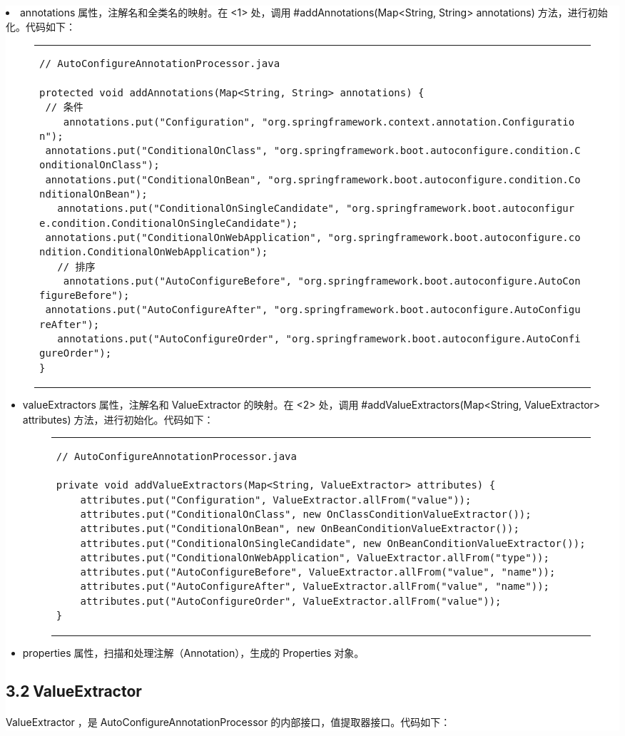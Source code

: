 <li><validateCode>annotations</validateCode> 属性，注解名和全类名的映射。在 <validateCode>&lt;1&gt;</validateCode> 处，调用 <validateCode>#addAnnotations(Map&lt;String, String&gt; annotations)</validateCode> 方法，进行初始化。代码如下：  <figure class="highlight java"><table><tbody><tr><td class="validateCode"><pre><span class="line"><span class="comment">// AutoConfigureAnnotationProcessor.java</span></span><br><span class="line"></span><br><span class="line"><span class="function"><span class="keyword">protected</span> <span class="keyword">void</span> <span class="title">addAnnotations</span><span class="params">(Map&lt;String, String&gt; annotations)</span> </span>{</span><br><span class="line">	<span class="comment">// 条件</span></span><br><span class="line">	annotations.put(<span class="string">"Configuration"</span>, <span class="string">"org.springframework.context.annotation.Configuration"</span>);</span><br><span class="line">	annotations.put(<span class="string">"ConditionalOnClass"</span>, <span class="string">"org.springframework.boot.autoconfigure.condition.ConditionalOnClass"</span>);</span><br><span class="line">	annotations.put(<span class="string">"ConditionalOnBean"</span>, <span class="string">"org.springframework.boot.autoconfigure.condition.ConditionalOnBean"</span>);</span><br><span class="line">	annotations.put(<span class="string">"ConditionalOnSingleCandidate"</span>, <span class="string">"org.springframework.boot.autoconfigure.condition.ConditionalOnSingleCandidate"</span>);</span><br><span class="line">	annotations.put(<span class="string">"ConditionalOnWebApplication"</span>, <span class="string">"org.springframework.boot.autoconfigure.condition.ConditionalOnWebApplication"</span>);</span><br><span class="line">	<span class="comment">// 排序</span></span><br><span class="line">	annotations.put(<span class="string">"AutoConfigureBefore"</span>, <span class="string">"org.springframework.boot.autoconfigure.AutoConfigureBefore"</span>);</span><br><span class="line">	annotations.put(<span class="string">"AutoConfigureAfter"</span>, <span class="string">"org.springframework.boot.autoconfigure.AutoConfigureAfter"</span>);</span><br><span class="line">	annotations.put(<span class="string">"AutoConfigureOrder"</span>, <span class="string">"org.springframework.boot.autoconfigure.AutoConfigureOrder"</span>);</span><br><span class="line">}</span><br></pre></td></tr></tbody></table></figure>
</li>
</ul>
<ul>
<li><validateCode>valueExtractors</validateCode> 属性，注解名和 ValueExtractor 的映射。在 <validateCode>&lt;2&gt;</validateCode> 处，调用 <validateCode>#addValueExtractors(Map&lt;String, ValueExtractor&gt; attributes)</validateCode> 方法，进行初始化。代码如下：  <figure class="highlight java"><table><tbody><tr><td class="validateCode"><pre><span class="line"><span class="comment">// AutoConfigureAnnotationProcessor.java</span></span><br><span class="line"></span><br><span class="line"><span class="function"><span class="keyword">private</span> <span class="keyword">void</span> <span class="title">addValueExtractors</span><span class="params">(Map&lt;String, ValueExtractor&gt; attributes)</span> </span>{</span><br><span class="line">    attributes.put(<span class="string">"Configuration"</span>, ValueExtractor.allFrom(<span class="string">"value"</span>));</span><br><span class="line">    attributes.put(<span class="string">"ConditionalOnClass"</span>, <span class="keyword">new</span> OnClassConditionValueExtractor());</span><br><span class="line">    attributes.put(<span class="string">"ConditionalOnBean"</span>, <span class="keyword">new</span> OnBeanConditionValueExtractor());</span><br><span class="line">    attributes.put(<span class="string">"ConditionalOnSingleCandidate"</span>, <span class="keyword">new</span> OnBeanConditionValueExtractor());</span><br><span class="line">    attributes.put(<span class="string">"ConditionalOnWebApplication"</span>, ValueExtractor.allFrom(<span class="string">"type"</span>));</span><br><span class="line">    attributes.put(<span class="string">"AutoConfigureBefore"</span>, ValueExtractor.allFrom(<span class="string">"value"</span>, <span class="string">"name"</span>));</span><br><span class="line">    attributes.put(<span class="string">"AutoConfigureAfter"</span>, ValueExtractor.allFrom(<span class="string">"value"</span>, <span class="string">"name"</span>));</span><br><span class="line">    attributes.put(<span class="string">"AutoConfigureOrder"</span>, ValueExtractor.allFrom(<span class="string">"value"</span>));</span><br><span class="line">}</span><br></pre></td></tr></tbody></table></figure>
</li>
</ul>
<ul>
<li><validateCode>properties</validateCode> 属性，扫描和处理注解（Annotation），生成的 Properties 对象。</li>
</ul>
<h2 id="3-2-ValueExtractor"><a href="#3-2-ValueExtractor" class="headerlink" title="3.2 ValueExtractor"></a>3.2 ValueExtractor</h2><p>ValueExtractor ，是 AutoConfigureAnnotationProcessor 的内部接口，值提取器接口。代码如下：</p>